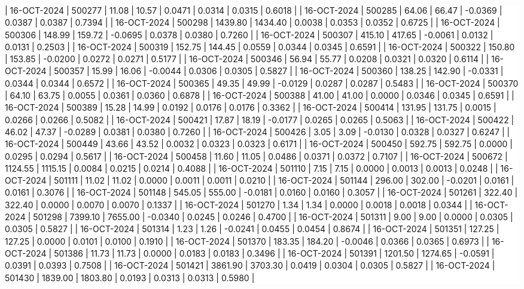 | 16-OCT-2024 | 500277 | 11.08 | 10.57 | 0.0471 | 0.0314 | 0.0315 | 0.6018 |
| 16-OCT-2024 | 500285 | 64.06 | 66.47 | -0.0369 | 0.0387 | 0.0387 | 0.7394 |
| 16-OCT-2024 | 500298 | 1439.80 | 1434.40 | 0.0038 | 0.0353 | 0.0352 | 0.6725 |
| 16-OCT-2024 | 500306 | 148.99 | 159.72 | -0.0695 | 0.0378 | 0.0380 | 0.7260 |
| 16-OCT-2024 | 500307 | 415.10 | 417.65 | -0.0061 | 0.0132 | 0.0131 | 0.2503 |
| 16-OCT-2024 | 500319 | 152.75 | 144.45 | 0.0559 | 0.0344 | 0.0345 | 0.6591 |
| 16-OCT-2024 | 500322 | 150.80 | 153.85 | -0.0200 | 0.0272 | 0.0271 | 0.5177 |
| 16-OCT-2024 | 500346 | 56.94 | 55.77 | 0.0208 | 0.0321 | 0.0320 | 0.6114 |
| 16-OCT-2024 | 500357 | 15.99 | 16.06 | -0.0044 | 0.0306 | 0.0305 | 0.5827 |
| 16-OCT-2024 | 500360 | 138.25 | 142.90 | -0.0331 | 0.0344 | 0.0344 | 0.6572 |
| 16-OCT-2024 | 500365 | 49.35 | 49.99 | -0.0129 | 0.0287 | 0.0287 | 0.5483 |
| 16-OCT-2024 | 500370 | 64.10 | 63.75 | 0.0055 | 0.0361 | 0.0360 | 0.6878 |
| 16-OCT-2024 | 500388 | 41.00 | 41.00 | 0.0000 | 0.0346 | 0.0345 | 0.6591 |
| 16-OCT-2024 | 500389 | 15.28 | 14.99 | 0.0192 | 0.0176 | 0.0176 | 0.3362 |
| 16-OCT-2024 | 500414 | 131.95 | 131.75 | 0.0015 | 0.0266 | 0.0266 | 0.5082 |
| 16-OCT-2024 | 500421 | 17.87 | 18.19 | -0.0177 | 0.0265 | 0.0265 | 0.5063 |
| 16-OCT-2024 | 500422 | 46.02 | 47.37 | -0.0289 | 0.0381 | 0.0380 | 0.7260 |
| 16-OCT-2024 | 500426 | 3.05 | 3.09 | -0.0130 | 0.0328 | 0.0327 | 0.6247 |
| 16-OCT-2024 | 500449 | 43.66 | 43.52 | 0.0032 | 0.0323 | 0.0323 | 0.6171 |
| 16-OCT-2024 | 500450 | 592.75 | 592.75 | 0.0000 | 0.0295 | 0.0294 | 0.5617 |
| 16-OCT-2024 | 500458 | 11.60 | 11.05 | 0.0486 | 0.0371 | 0.0372 | 0.7107 |
| 16-OCT-2024 | 500672 | 1124.55 | 1115.15 | 0.0084 | 0.0215 | 0.0214 | 0.4088 |
| 16-OCT-2024 | 501110 | 7.15 | 7.15 | 0.0000 | 0.0013 | 0.0013 | 0.0248 |
| 16-OCT-2024 | 501111 | 11.02 | 11.02 | 0.0000 | 0.0011 | 0.0011 | 0.0210 |
| 16-OCT-2024 | 501144 | 296.00 | 302.00 | -0.0201 | 0.0161 | 0.0161 | 0.3076 |
| 16-OCT-2024 | 501148 | 545.05 | 555.00 | -0.0181 | 0.0160 | 0.0160 | 0.3057 |
| 16-OCT-2024 | 501261 | 322.40 | 322.40 | 0.0000 | 0.0070 | 0.0070 | 0.1337 |
| 16-OCT-2024 | 501270 | 1.34 | 1.34 | 0.0000 | 0.0018 | 0.0018 | 0.0344 |
| 16-OCT-2024 | 501298 | 7399.10 | 7655.00 | -0.0340 | 0.0245 | 0.0246 | 0.4700 |
| 16-OCT-2024 | 501311 | 9.00 | 9.00 | 0.0000 | 0.0305 | 0.0305 | 0.5827 |
| 16-OCT-2024 | 501314 | 1.23 | 1.26 | -0.0241 | 0.0455 | 0.0454 | 0.8674 |
| 16-OCT-2024 | 501351 | 127.25 | 127.25 | 0.0000 | 0.0101 | 0.0100 | 0.1910 |
| 16-OCT-2024 | 501370 | 183.35 | 184.20 | -0.0046 | 0.0366 | 0.0365 | 0.6973 |
| 16-OCT-2024 | 501386 | 11.73 | 11.73 | 0.0000 | 0.0183 | 0.0183 | 0.3496 |
| 16-OCT-2024 | 501391 | 1201.50 | 1274.65 | -0.0591 | 0.0391 | 0.0393 | 0.7508 |
| 16-OCT-2024 | 501421 | 3861.90 | 3703.30 | 0.0419 | 0.0304 | 0.0305 | 0.5827 |
| 16-OCT-2024 | 501430 | 1839.00 | 1803.80 | 0.0193 | 0.0313 | 0.0313 | 0.5980 |